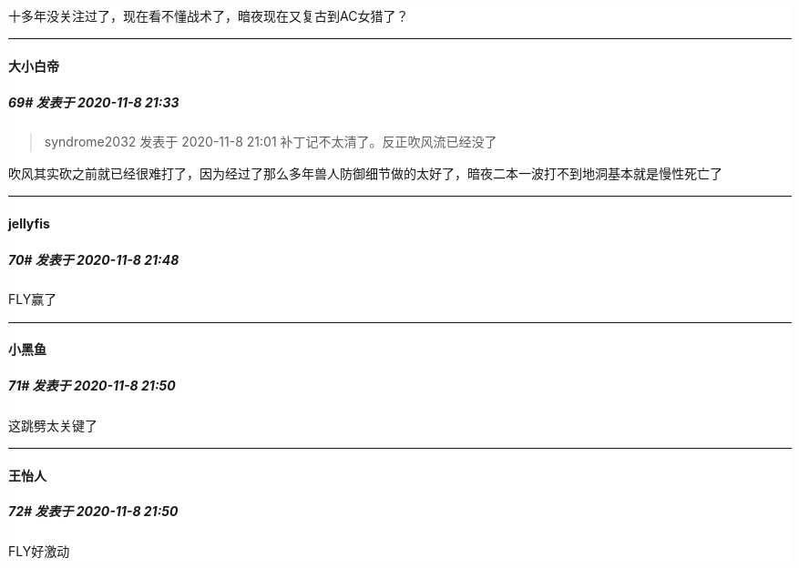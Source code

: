 十多年没关注过了，现在看不懂战术了，暗夜现在又复古到AC女猎了？







*****

####  大小白帝  
##### 69#       发表于 2020-11-8 21:33



<blockquote>syndrome2032 发表于 2020-11-8 21:01
补丁记不太清了。反正吹风流已经没了</blockquote>
吹风其实砍之前就已经很难打了，因为经过了那么多年兽人防御细节做的太好了，暗夜二本一波打不到地洞基本就是慢性死亡了







*****

####  jellyfis  
##### 70#       发表于 2020-11-8 21:48




FLY赢了







*****

####  小黑鱼  
##### 71#       发表于 2020-11-8 21:50




这跳劈太关键了







*****

####  王怡人  
##### 72#       发表于 2020-11-8 21:50




FLY好激动



